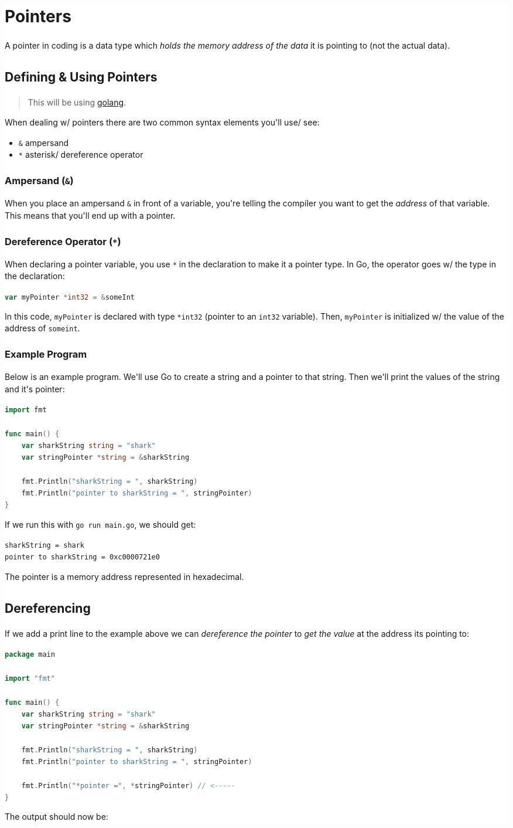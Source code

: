 
# Pointers
A pointer in coding is a data type which *holds the memory address of the data* it is pointing to (not the actual data).
## Defining & Using Pointers
> This will be using [golang](coding/languages/golang.md).

When dealing w/ pointers there are two common syntax elements you'll use/ see:
- `&` ampersand
- `*` asterisk/ dereference operator
### Ampersand (`&`)
When you place an ampersand `&` in front of a variable, you're telling the compiler you want to get the *address* of that variable. This means that you'll end up with a pointer.
### Dereference Operator (`*`)
When declaring a pointer variable, you use `*` in the declaration to make it a pointer type. In Go, the operator goes w/ the type in the declaration:
```go
var myPointer *int32 = &someInt
```
In this code, `myPointer` is declared with type `*int32` (pointer to an `int32` variable). Then, `myPointer` is initialized w/ the value of the address of `someint`.
### Example Program
Below is an example program. We'll use Go to create a string and a  pointer to that string. Then we'll print the values of the string and it's pointer:
```go
import fmt

func main() {
	var sharkString string = "shark"
	var stringPointer *string = &sharkString

	fmt.Println("sharkString = ", sharkString)
	fmt.Println("pointer to sharkString = ", stringPointer)
}
```
If we run this with `go run main.go`, we should get:
``` bash
sharkString = shark
pointer to sharkString = 0xc0000721e0
```
The pointer is a memory address represented in hexadecimal.
## Dereferencing
If we add a print line to the example above we can *dereference the pointer* to *get the value* at the address its pointing to:
```go
package main

import "fmt"

func main() {
	var sharkString string = "shark"
	var stringPointer *string = &sharkString

	fmt.Println("sharkString = ", sharkString)
	fmt.Println("pointer to sharkString = ", stringPointer)

	fmt.Println("*pointer =", *stringPointer) // <-----
}
```
The output should now be:
